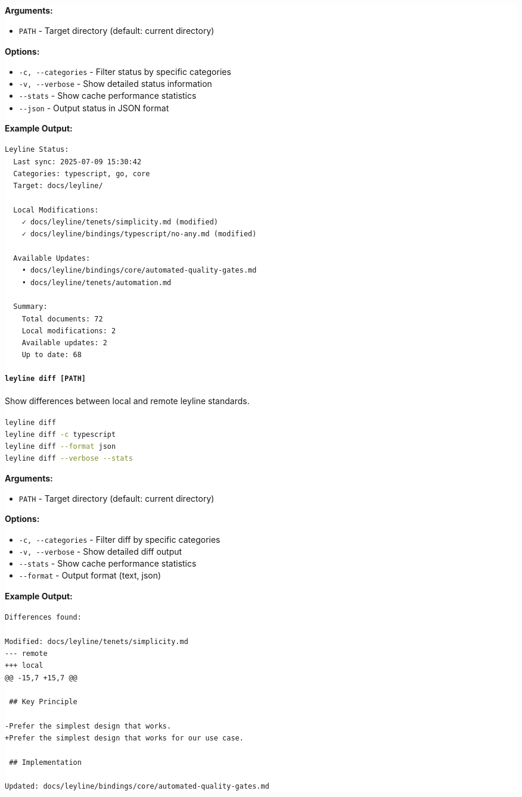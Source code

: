 **Arguments:**
- `PATH` - Target directory (default: current directory)

**Options:**
- `-c, --categories` - Filter status by specific categories
- `-v, --verbose` - Show detailed status information
- `--stats` - Show cache performance statistics
- `--json` - Output status in JSON format

**Example Output:**
```
Leyline Status:
  Last sync: 2025-07-09 15:30:42
  Categories: typescript, go, core
  Target: docs/leyline/

  Local Modifications:
    ✓ docs/leyline/tenets/simplicity.md (modified)
    ✓ docs/leyline/bindings/typescript/no-any.md (modified)

  Available Updates:
    • docs/leyline/bindings/core/automated-quality-gates.md
    • docs/leyline/tenets/automation.md

  Summary:
    Total documents: 72
    Local modifications: 2
    Available updates: 2
    Up to date: 68
```

#### `leyline diff [PATH]`

Show differences between local and remote leyline standards.

```bash
leyline diff
leyline diff -c typescript
leyline diff --format json
leyline diff --verbose --stats
```

**Arguments:**
- `PATH` - Target directory (default: current directory)

**Options:**
- `-c, --categories` - Filter diff by specific categories
- `-v, --verbose` - Show detailed diff output
- `--stats` - Show cache performance statistics
- `--format` - Output format (text, json)

**Example Output:**
```
Differences found:

Modified: docs/leyline/tenets/simplicity.md
--- remote
+++ local
@@ -15,7 +15,7 @@

 ## Key Principle

-Prefer the simplest design that works.
+Prefer the simplest design that works for our use case.

 ## Implementation

Updated: docs/leyline/bindings/core/automated-quality-gates.md
```